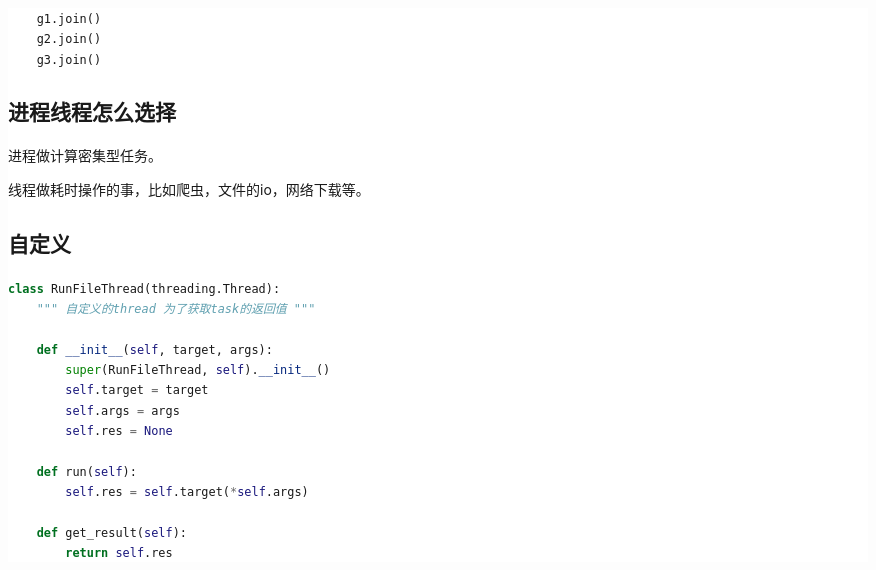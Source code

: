 ```python
    g1.join()
    g2.join()
    g3.join()

```



## 进程线程怎么选择

进程做计算密集型任务。

线程做耗时操作的事，比如爬虫，文件的io，网络下载等。

## 自定义

```python
class RunFileThread(threading.Thread):
    """ 自定义的thread 为了获取task的返回值 """

    def __init__(self, target, args):
        super(RunFileThread, self).__init__()
        self.target = target
        self.args = args
        self.res = None

    def run(self):
        self.res = self.target(*self.args)

    def get_result(self):
        return self.res
```




